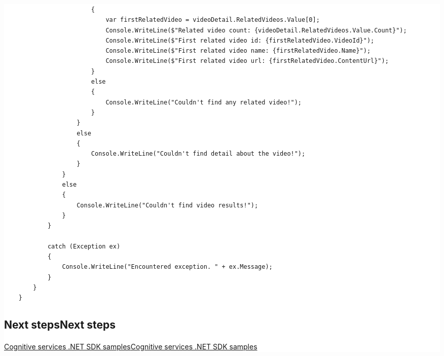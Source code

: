 ```
                        {
                            var firstRelatedVideo = videoDetail.RelatedVideos.Value[0];
                            Console.WriteLine($"Related video count: {videoDetail.RelatedVideos.Value.Count}");
                            Console.WriteLine($"First related video id: {firstRelatedVideo.VideoId}");
                            Console.WriteLine($"First related video name: {firstRelatedVideo.Name}");
                            Console.WriteLine($"First related video url: {firstRelatedVideo.ContentUrl}");
                        }
                        else
                        {
                            Console.WriteLine("Couldn't find any related video!");
                        }
                    }
                    else
                    {
                        Console.WriteLine("Couldn't find detail about the video!");
                    }
                }
                else
                {
                    Console.WriteLine("Couldn't find video results!");
                }
            }

            catch (Exception ex)
            {
                Console.WriteLine("Encountered exception. " + ex.Message);
            }
        }
    }

```

## <a name="next-steps"></a><span data-ttu-id="e8e13-127">Next steps</span><span class="sxs-lookup"><span data-stu-id="e8e13-127">Next steps</span></span>

[<span data-ttu-id="e8e13-128">Cognitive services .NET SDK samples</span><span class="sxs-lookup"><span data-stu-id="e8e13-128">Cognitive services .NET SDK samples</span></span>](https://github.com/Azure-Samples/cognitive-services-dotnet-sdk-samples/tree/master/BingSearchv7)